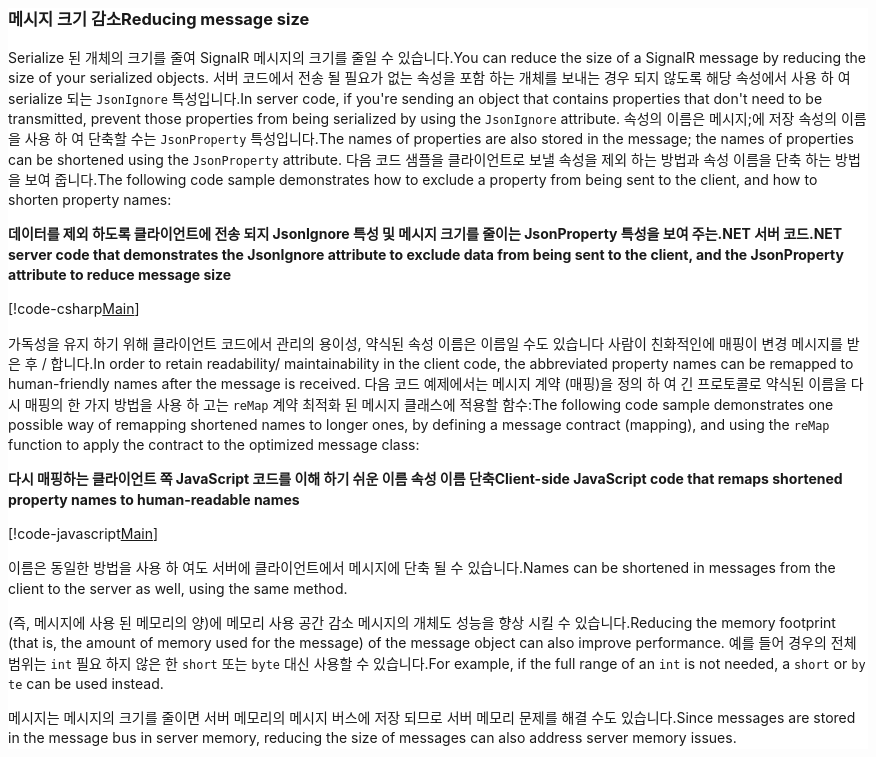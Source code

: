 ### <a name="reducing-message-size"></a><span data-ttu-id="1b7c3-129">메시지 크기 감소</span><span class="sxs-lookup"><span data-stu-id="1b7c3-129">Reducing message size</span></span>

<span data-ttu-id="1b7c3-130">Serialize 된 개체의 크기를 줄여 SignalR 메시지의 크기를 줄일 수 있습니다.</span><span class="sxs-lookup"><span data-stu-id="1b7c3-130">You can reduce the size of a SignalR message by reducing the size of your serialized objects.</span></span> <span data-ttu-id="1b7c3-131">서버 코드에서 전송 될 필요가 없는 속성을 포함 하는 개체를 보내는 경우 되지 않도록 해당 속성에서 사용 하 여 serialize 되는 `JsonIgnore` 특성입니다.</span><span class="sxs-lookup"><span data-stu-id="1b7c3-131">In server code, if you're sending an object that contains properties that don't need to be transmitted, prevent those properties from being serialized by using the `JsonIgnore` attribute.</span></span> <span data-ttu-id="1b7c3-132">속성의 이름은 메시지;에 저장 속성의 이름을 사용 하 여 단축할 수는 `JsonProperty` 특성입니다.</span><span class="sxs-lookup"><span data-stu-id="1b7c3-132">The names of properties are also stored in the message; the names of properties can be shortened using the `JsonProperty` attribute.</span></span> <span data-ttu-id="1b7c3-133">다음 코드 샘플을 클라이언트로 보낼 속성을 제외 하는 방법과 속성 이름을 단축 하는 방법을 보여 줍니다.</span><span class="sxs-lookup"><span data-stu-id="1b7c3-133">The following code sample demonstrates how to exclude a property from being sent to the client, and how to shorten property names:</span></span>

<span data-ttu-id="1b7c3-134">**데이터를 제외 하도록 클라이언트에 전송 되지 JsonIgnore 특성 및 메시지 크기를 줄이는 JsonProperty 특성을 보여 주는.NET 서버 코드**</span><span class="sxs-lookup"><span data-stu-id="1b7c3-134">**.NET server code that demonstrates the JsonIgnore attribute to exclude data from being sent to the client, and the JsonProperty attribute to reduce message size**</span></span>

[!code-csharp[Main](signalr-performance/samples/sample1.cs?highlight=5,7,10)]

<span data-ttu-id="1b7c3-135">가독성을 유지 하기 위해 클라이언트 코드에서 관리의 용이성, 약식된 속성 이름은 이름일 수도 있습니다 사람이 친화적인에 매핑이 변경 메시지를 받은 후 / 합니다.</span><span class="sxs-lookup"><span data-stu-id="1b7c3-135">In order to retain readability/ maintainability in the client code, the abbreviated property names can be remapped to human-friendly names after the message is received.</span></span> <span data-ttu-id="1b7c3-136">다음 코드 예제에서는 메시지 계약 (매핑)을 정의 하 여 긴 프로토콜로 약식된 이름을 다시 매핑의 한 가지 방법을 사용 하 고는 `reMap` 계약 최적화 된 메시지 클래스에 적용할 함수:</span><span class="sxs-lookup"><span data-stu-id="1b7c3-136">The following code sample demonstrates one possible way of remapping shortened names to longer ones, by defining a message contract (mapping), and using the `reMap` function to apply the contract to the optimized message class:</span></span>

<span data-ttu-id="1b7c3-137">**다시 매핑하는 클라이언트 쪽 JavaScript 코드를 이해 하기 쉬운 이름 속성 이름 단축**</span><span class="sxs-lookup"><span data-stu-id="1b7c3-137">**Client-side JavaScript code that remaps shortened property names to human-readable names**</span></span>

[!code-javascript[Main](signalr-performance/samples/sample2.js)]

<span data-ttu-id="1b7c3-138">이름은 동일한 방법을 사용 하 여도 서버에 클라이언트에서 메시지에 단축 될 수 있습니다.</span><span class="sxs-lookup"><span data-stu-id="1b7c3-138">Names can be shortened in messages from the client to the server as well, using the same method.</span></span>

<span data-ttu-id="1b7c3-139">(즉, 메시지에 사용 된 메모리의 양)에 메모리 사용 공간 감소 메시지의 개체도 성능을 향상 시킬 수 있습니다.</span><span class="sxs-lookup"><span data-stu-id="1b7c3-139">Reducing the memory footprint (that is, the amount of memory used for the message) of the message object can also improve performance.</span></span> <span data-ttu-id="1b7c3-140">예를 들어 경우의 전체 범위는 `int` 필요 하지 않은 한 `short` 또는 `byte` 대신 사용할 수 있습니다.</span><span class="sxs-lookup"><span data-stu-id="1b7c3-140">For example, if the full range of an `int` is not needed, a `short` or `byte` can be used instead.</span></span>

<span data-ttu-id="1b7c3-141">메시지는 메시지의 크기를 줄이면 서버 메모리의 메시지 버스에 저장 되므로 서버 메모리 문제를 해결 수도 있습니다.</span><span class="sxs-lookup"><span data-stu-id="1b7c3-141">Since messages are stored in the message bus in server memory, reducing the size of messages can also address server memory issues.</span></span>
